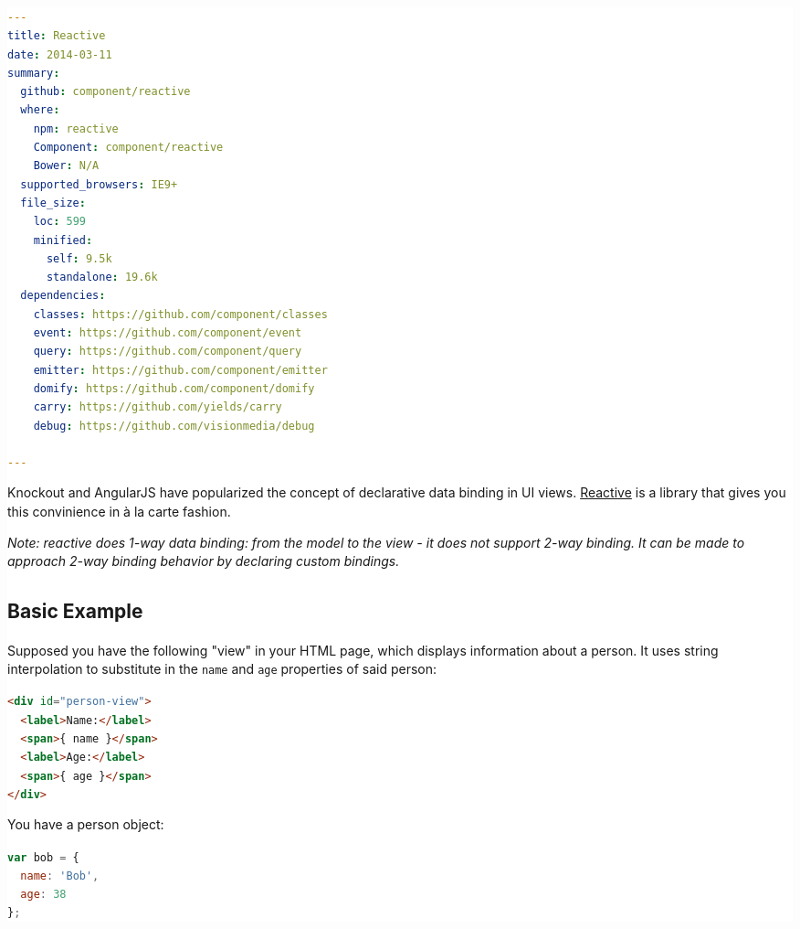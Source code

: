```yaml
---
title: Reactive
date: 2014-03-11
summary:
  github: component/reactive
  where:
    npm: reactive
    Component: component/reactive
    Bower: N/A
  supported_browsers: IE9+
  file_size:
    loc: 599
    minified: 
      self: 9.5k
      standalone: 19.6k
  dependencies:
    classes: https://github.com/component/classes
    event: https://github.com/component/event
    query: https://github.com/component/query
    emitter: https://github.com/component/emitter
    domify: https://github.com/component/domify
    carry: https://github.com/yields/carry
    debug: https://github.com/visionmedia/debug

---
```

Knockout and AngularJS have popularized the concept of declarative data binding in UI views. [Reactive](https://github.com/component/reactive) is a library that gives you this convinience in à la carte fashion.

*Note: reactive does 1-way data binding: from the model to the view - it does not support 2-way binding. It can be made to approach 2-way binding behavior by declaring custom bindings.*

## Basic Example

Supposed you have the following "view" in your HTML page, which displays information about a person. It uses string interpolation to substitute in the `name` and `age` properties of said person:

``` html
<div id="person-view">
  <label>Name:</label>
  <span>{ name }</span>
  <label>Age:</label>
  <span>{ age }</span>
</div>
```

You have a person object:

``` js
var bob = {
  name: 'Bob',
  age: 38
};
```
